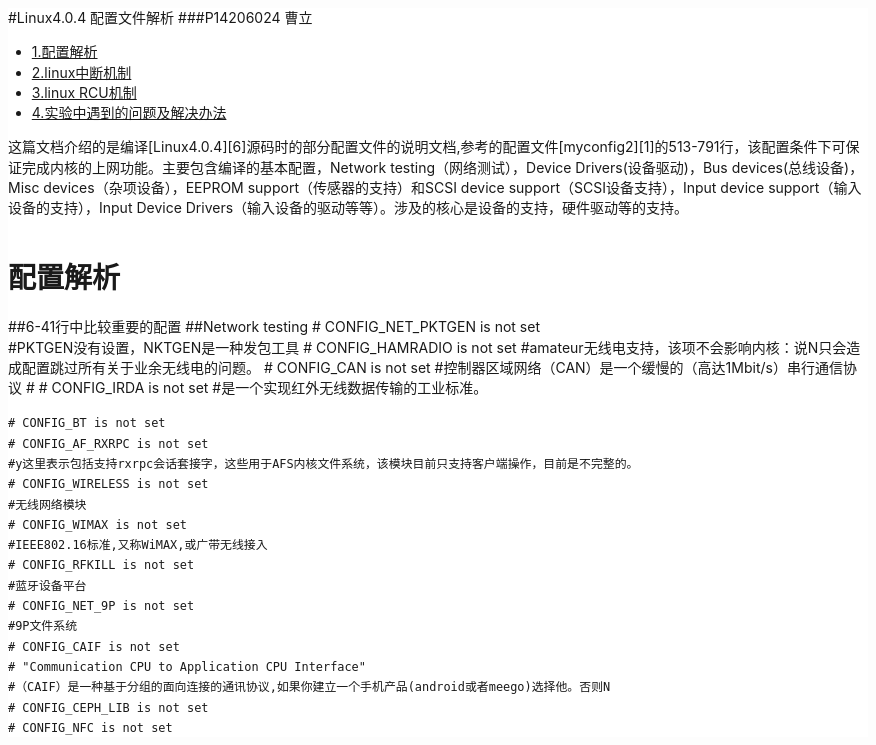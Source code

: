 #Linux4.0.4 配置文件解析
###P14206024 曹立
 * [1.配置解析](#1)
 * [2.linux中断机制](#2)
 * [3.linux RCU机制](#3)
 * [4.实验中遇到的问题及解决办法](#5)
 
这篇文档介绍的是编译[Linux4.0.4][6]源码时的部分配置文件的说明文档,参考的配置文件[myconfig2][1]的513-791行，该配置条件下可保证完成内核的上网功能。主要包含编译的基本配置，Network testing（网络测试），Device Drivers(设备驱动)，Bus devices(总线设备)，Misc devices（杂项设备），EEPROM support（传感器的支持）和SCSI device support（SCSI设备支持），Input device support（输入设备的支持），Input Device Drivers（输入设备的驱动等等）。涉及的核心是设备的支持，硬件驱动等的支持。


<h1 id="1">配置解析</h1>


##6-41行中比较重要的配置
##Network testing
    # CONFIG_NET_PKTGEN is not set  
    #PKTGEN没有设置，NKTGEN是一种发包工具
    # CONFIG_HAMRADIO is not set
    #amateur无线电支持，该项不会影响内核：说N只会造成配置跳过所有关于业余无线电的问题。
    # CONFIG_CAN is not set
    #控制器区域网络（CAN）是一个缓慢的（高达1Mbit/s）串行通信协议
    #
    # CONFIG_IRDA is not set 
    #是一个实现红外无线数据传输的工业标准。

    # CONFIG_BT is not set
    # CONFIG_AF_RXRPC is not set
    #y这里表示包括支持rxrpc会话套接字，这些用于AFS内核文件系统，该模块目前只支持客户端操作，目前是不完整的。
    # CONFIG_WIRELESS is not set
    #无线网络模块
    # CONFIG_WIMAX is not set
    #IEEE802.16标准,又称WiMAX,或广带无线接入
    # CONFIG_RFKILL is not set
    #蓝牙设备平台
    # CONFIG_NET_9P is not set
    #9P文件系统
    # CONFIG_CAIF is not set
    # "Communication CPU to Application CPU Interface"
    #（CAIF）是一种基于分组的面向连接的通讯协议,如果你建立一个手机产品(android或者meego)选择他。否则N
    # CONFIG_CEPH_LIB is not set
    # CONFIG_NFC is not set